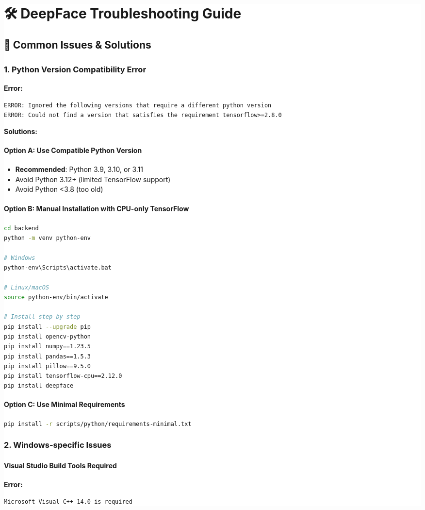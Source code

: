 # 🛠️ DeepFace Troubleshooting Guide

## 🚨 Common Issues & Solutions

### 1. Python Version Compatibility Error

**Error:**
```
ERROR: Ignored the following versions that require a different python version
ERROR: Could not find a version that satisfies the requirement tensorflow>=2.8.0
```

**Solutions:**

#### Option A: Use Compatible Python Version
- **Recommended**: Python 3.9, 3.10, or 3.11
- Avoid Python 3.12+ (limited TensorFlow support)
- Avoid Python <3.8 (too old)

#### Option B: Manual Installation with CPU-only TensorFlow
```bash
cd backend
python -m venv python-env

# Windows
python-env\Scripts\activate.bat

# Linux/macOS  
source python-env/bin/activate

# Install step by step
pip install --upgrade pip
pip install opencv-python
pip install numpy==1.23.5
pip install pandas==1.5.3
pip install pillow==9.5.0
pip install tensorflow-cpu==2.12.0
pip install deepface
```

#### Option C: Use Minimal Requirements
```bash
pip install -r scripts/python/requirements-minimal.txt
```

### 2. Windows-specific Issues

#### Visual Studio Build Tools Required
**Error:**
```
Microsoft Visual C++ 14.0 is required
```
